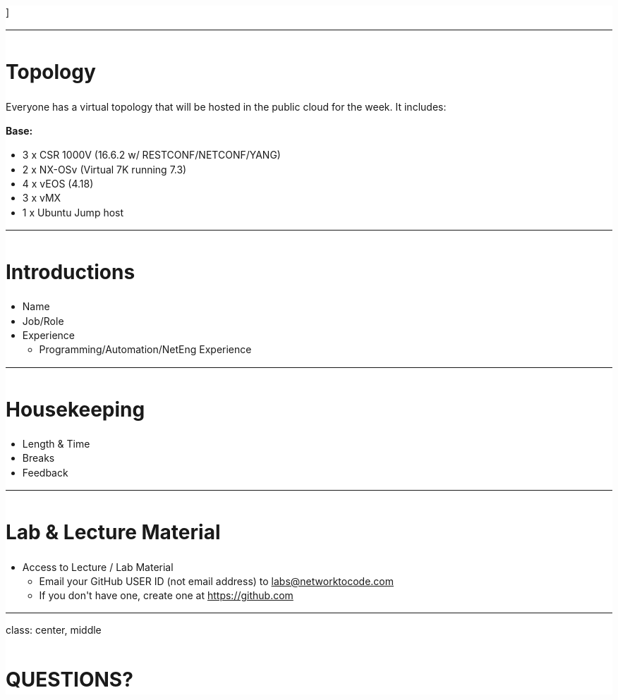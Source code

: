 ]


---

# Topology

Everyone has a virtual topology that will be hosted in the public cloud for the week.  It includes:

**Base:**
- 3 x CSR 1000V  (16.6.2 w/ RESTCONF/NETCONF/YANG)
- 2 x NX-OSv (Virtual 7K running 7.3)
- 4 x vEOS (4.18)
- 3 x vMX
- 1 x Ubuntu Jump host



---

# Introductions

- Name
- Job/Role
- Experience
  - Programming/Automation/NetEng Experience

---


# Housekeeping

- Length & Time
- Breaks
- Feedback

---


# Lab & Lecture Material

- Access to Lecture / Lab Material
  - Email your GitHub USER ID (not email address) to labs@networktocode.com
  - If you don't have one, create one at https://github.com


---
class: center, middle

# QUESTIONS?


